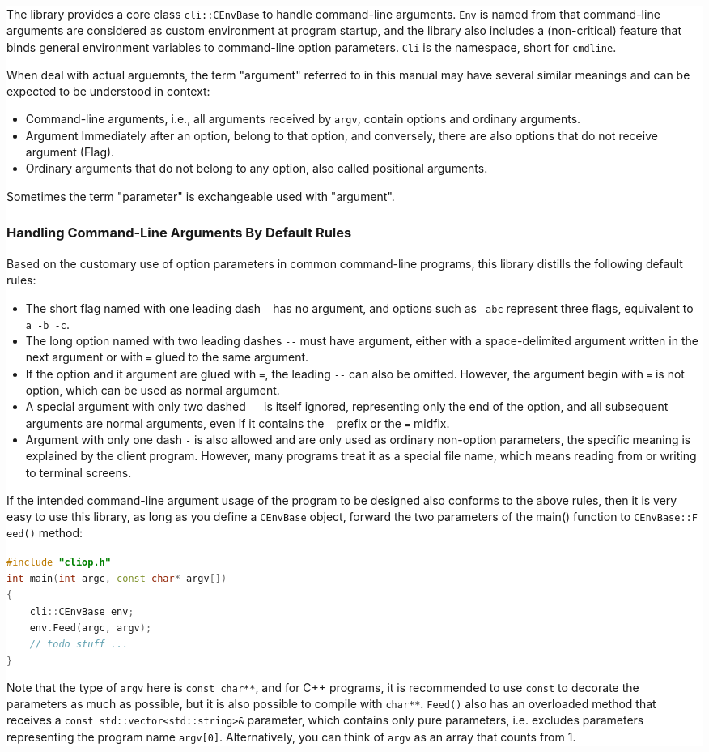 The library provides a core class `cli::CEnvBase` to handle command-line
arguments. `Env` is named from that command-line arguments are considered as
custom environment at program startup, and the library also includes a
(non-critical) feature that binds general environment variables to
command-line option parameters. `Cli` is the namespace, short for `cmdline`.

When deal with actual arguemnts, the term "argument" referred to in this
manual may have several similar meanings and can be expected to be understood
in context: 

* Command-line arguments, i.e., all arguments received by `argv`, contain options and ordinary arguments.
* Argument Immediately after an option, belong to that option, and conversely, there are also options that do not receive argument (Flag).
* Ordinary arguments that do not belong to any option, also called positional arguments.

Sometimes the term "parameter" is exchangeable used with "argument".

###  Handling Command-Line Arguments By Default Rules

Based on the customary use of option parameters in common command-line
programs, this library distills the following default rules:

* The short flag named with one leading dash `-` has no argument, and options
  such as `-abc` represent three flags, equivalent to `-a -b -c`.
* The long option named with two leading dashes `--` must have argument, either
  with a space-delimited argument written in the next argument or with `=`
  glued to the same argument.
* If the option and it argument are glued with `=`, the leading `--` can also
  be omitted. However, the argument begin with `=` is not option, which can be
  used as normal argument.
* A special argument with only two dashed `--` is itself ignored, representing
  only the end of the option, and all subsequent arguments are normal arguments,
  even if it contains the `-` prefix or the `=` midfix.
* Argument with only one dash `-` is also allowed and are only used as ordinary
  non-option parameters, the specific meaning is explained by the client program.
  However, many programs treat it as a special file name, which means reading from 
  or writing to terminal screens.

If the intended command-line argument usage of the program to be designed also
conforms to the above rules, then it is very easy to use this library, as long
as you define a `CEnvBase` object, forward the two parameters of the main()
function to `CEnvBase::Feed()` method:

```cpp
#include "cliop.h"
int main(int argc, const char* argv[])
{
    cli::CEnvBase env;
    env.Feed(argc, argv);
    // todo stuff ...
}
```

Note that the type of `argv` here is `const char**`, and for C++ programs, it
is recommended to use `const` to decorate the parameters as much as possible,
but it is also possible to compile with `char**`. `Feed()` also has an
overloaded method that receives a `const std::vector<std::string>&` parameter,
which contains only pure parameters, i.e. excludes parameters representing the
program name `argv[0]`. Alternatively, you can think of `argv` as an array
that counts from 1.
